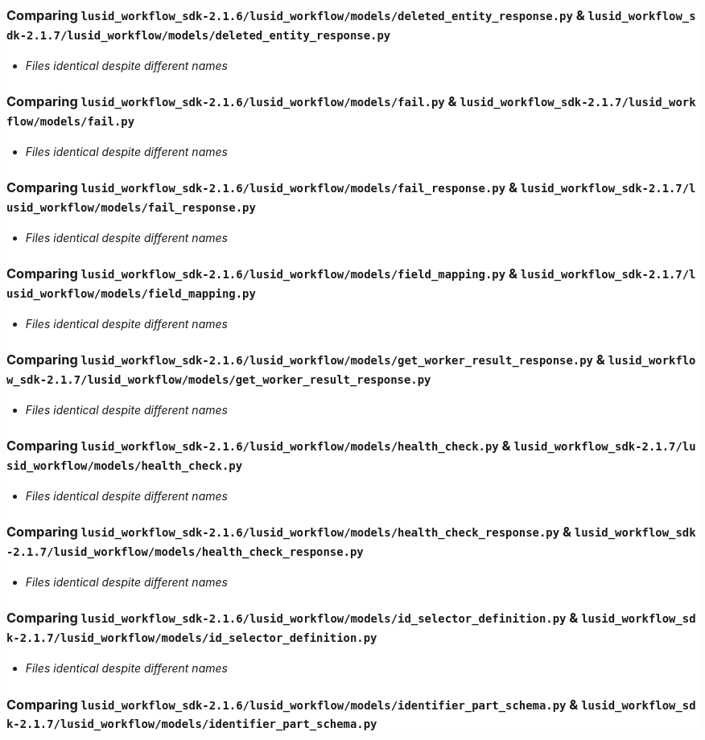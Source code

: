 ### Comparing `lusid_workflow_sdk-2.1.6/lusid_workflow/models/deleted_entity_response.py` & `lusid_workflow_sdk-2.1.7/lusid_workflow/models/deleted_entity_response.py`

 * *Files identical despite different names*

### Comparing `lusid_workflow_sdk-2.1.6/lusid_workflow/models/fail.py` & `lusid_workflow_sdk-2.1.7/lusid_workflow/models/fail.py`

 * *Files identical despite different names*

### Comparing `lusid_workflow_sdk-2.1.6/lusid_workflow/models/fail_response.py` & `lusid_workflow_sdk-2.1.7/lusid_workflow/models/fail_response.py`

 * *Files identical despite different names*

### Comparing `lusid_workflow_sdk-2.1.6/lusid_workflow/models/field_mapping.py` & `lusid_workflow_sdk-2.1.7/lusid_workflow/models/field_mapping.py`

 * *Files identical despite different names*

### Comparing `lusid_workflow_sdk-2.1.6/lusid_workflow/models/get_worker_result_response.py` & `lusid_workflow_sdk-2.1.7/lusid_workflow/models/get_worker_result_response.py`

 * *Files identical despite different names*

### Comparing `lusid_workflow_sdk-2.1.6/lusid_workflow/models/health_check.py` & `lusid_workflow_sdk-2.1.7/lusid_workflow/models/health_check.py`

 * *Files identical despite different names*

### Comparing `lusid_workflow_sdk-2.1.6/lusid_workflow/models/health_check_response.py` & `lusid_workflow_sdk-2.1.7/lusid_workflow/models/health_check_response.py`

 * *Files identical despite different names*

### Comparing `lusid_workflow_sdk-2.1.6/lusid_workflow/models/id_selector_definition.py` & `lusid_workflow_sdk-2.1.7/lusid_workflow/models/id_selector_definition.py`

 * *Files identical despite different names*

### Comparing `lusid_workflow_sdk-2.1.6/lusid_workflow/models/identifier_part_schema.py` & `lusid_workflow_sdk-2.1.7/lusid_workflow/models/identifier_part_schema.py`
